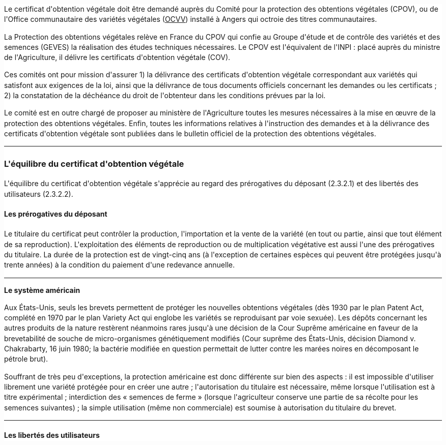 Le certificat d'obtention végétale doit être demandé auprès du Comité pour la protection des obtentions végétales (CPOV), ou de l'Office communautaire des variétés végétales ([OCVV](http://www.cpvo.europa.eu/)) installé à Angers qui octroie des titres communautaires.

La Protection des obtentions végétales relève en France du CPOV qui confie au Groupe d'étude et de contrôle des variétés et des semences (GEVES) la réalisation des études techniques nécessaires. Le CPOV est l'équivalent de l'INPI&nbsp;: placé auprès du ministre de l'Agriculture, il délivre les certificats d'obtention végétale (COV).

Ces comités ont pour mission d'assurer 1) la délivrance des certificats d'obtention
 végétale correspondant aux variétés qui satisfont aux exigences de la loi, ainsi que la délivrance de tous documents officiels concernant les demandes ou les certificats&nbsp;; 2) la constatation de la déchéance du droit de l'obtenteur dans les conditions prévues par la loi.

Le comité est en outre chargé de proposer au ministère de l'Agriculture toutes les mesures nécessaires à la mise en œuvre de la protection des obtentions végétales. Enfin, toutes les informations relatives à l'instruction des demandes et à la délivrance des certificats d'obtention végétale sont publiées dans le bulletin officiel de la protection des obtentions végétales.

--------------------------------

### L'équilibre du certificat d'obtention végétale

L'équilibre du certificat d'obtention végétale s'apprécie au regard des prérogatives du déposant (2.3.2.1) et des libertés des utilisateurs (2.3.2.2).

#### Les prérogatives du déposant

Le titulaire du certificat peut contrôler la production, l'importation et la vente de la variété (en tout ou partie, ainsi que tout élément de sa reproduction). L'exploitation des éléments de reproduction ou de multiplication végétative est aussi l'une des prérogatives du titulaire. La durée de la protection est de vingt-cinq ans (à l'exception de certaines espèces qui peuvent être protégées jusqu'à trente années) à la condition du paiement d'une redevance annuelle.

--------------------------------

__Le système américain__

Aux États-Unis, seuls les brevets permettent de protéger les nouvelles obtentions végétales (dès 1930 par le plan Patent Act, complété en 1970 par le plan Variety Act qui englobe les variétés se reproduisant par voie sexuée). Les dépôts concernant les autres produits de la nature restèrent néanmoins rares jusqu'à une décision de la Cour Suprême américaine en faveur de la brevetabilité de souche de micro-organismes génétiquement modifiés (Cour suprême des États-Unis, décision Diamond v. Chakrabarty, 16 juin 1980; la bactérie modifiée en question permettait de lutter contre les marées noires en décomposant le pétrole brut).

Souffrant de très peu d'exceptions, la protection américaine est donc différente sur bien des aspects&nbsp;: il est impossible d'utiliser librement une variété protégée pour en créer une autre&nbsp;; l'autorisation du titulaire est nécessaire, même lorsque l'utilisation est à titre expérimental&nbsp;; interdiction des «&nbsp;semences de ferme&nbsp;» (lorsque l'agriculteur conserve une partie de sa récolte pour les semences suivantes)&nbsp;; la simple utilisation (même non commerciale) est soumise à autorisation du titulaire du brevet.

--------------------------------

#### Les libertés des utilisateurs
